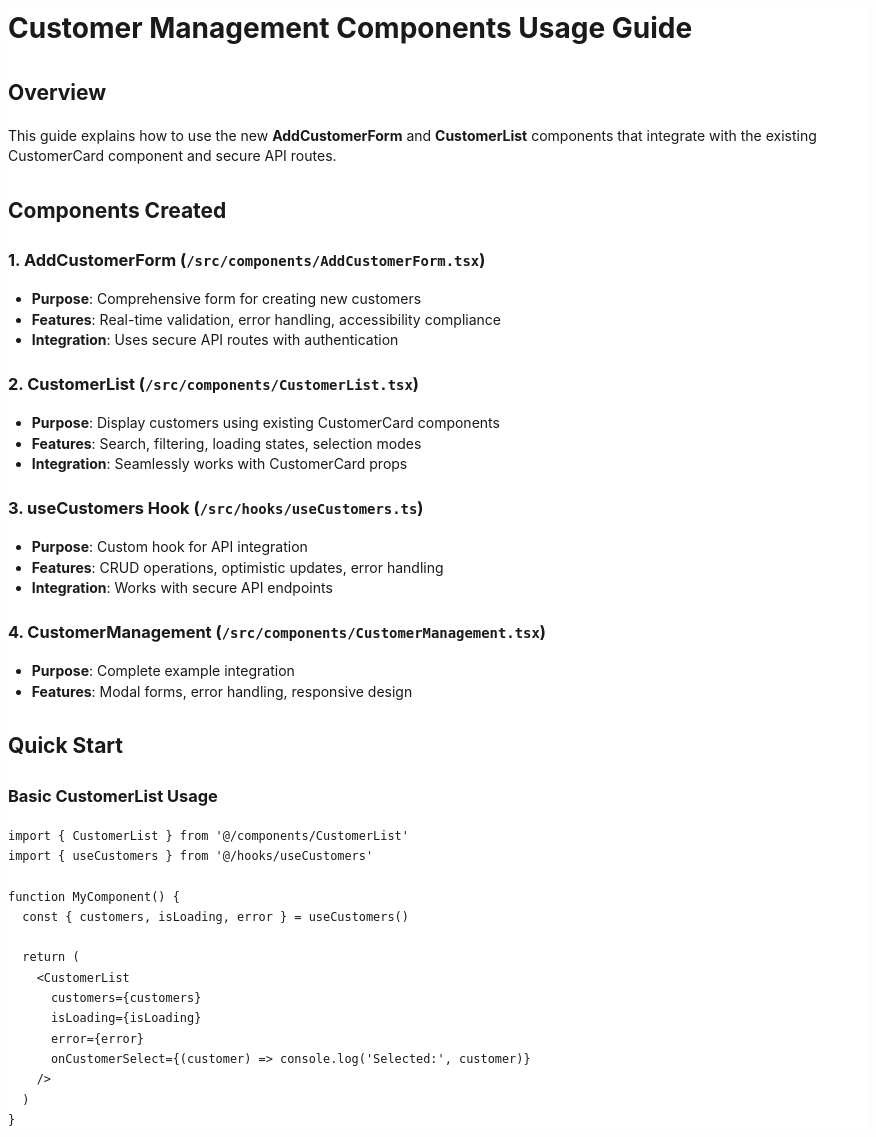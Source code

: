 # Customer Management Components Usage Guide

## Overview

This guide explains how to use the new **AddCustomerForm** and **CustomerList** components that integrate with the existing CustomerCard component and secure API routes.

## Components Created

### 1. AddCustomerForm (`/src/components/AddCustomerForm.tsx`)
- **Purpose**: Comprehensive form for creating new customers
- **Features**: Real-time validation, error handling, accessibility compliance
- **Integration**: Uses secure API routes with authentication

### 2. CustomerList (`/src/components/CustomerList.tsx`)
- **Purpose**: Display customers using existing CustomerCard components
- **Features**: Search, filtering, loading states, selection modes
- **Integration**: Seamlessly works with CustomerCard props

### 3. useCustomers Hook (`/src/hooks/useCustomers.ts`)
- **Purpose**: Custom hook for API integration
- **Features**: CRUD operations, optimistic updates, error handling
- **Integration**: Works with secure API endpoints

### 4. CustomerManagement (`/src/components/CustomerManagement.tsx`)
- **Purpose**: Complete example integration
- **Features**: Modal forms, error handling, responsive design

## Quick Start

### Basic CustomerList Usage

```tsx
import { CustomerList } from '@/components/CustomerList'
import { useCustomers } from '@/hooks/useCustomers'

function MyComponent() {
  const { customers, isLoading, error } = useCustomers()

  return (
    <CustomerList
      customers={customers}
      isLoading={isLoading}
      error={error}
      onCustomerSelect={(customer) => console.log('Selected:', customer)}
    />
  )
}
```

